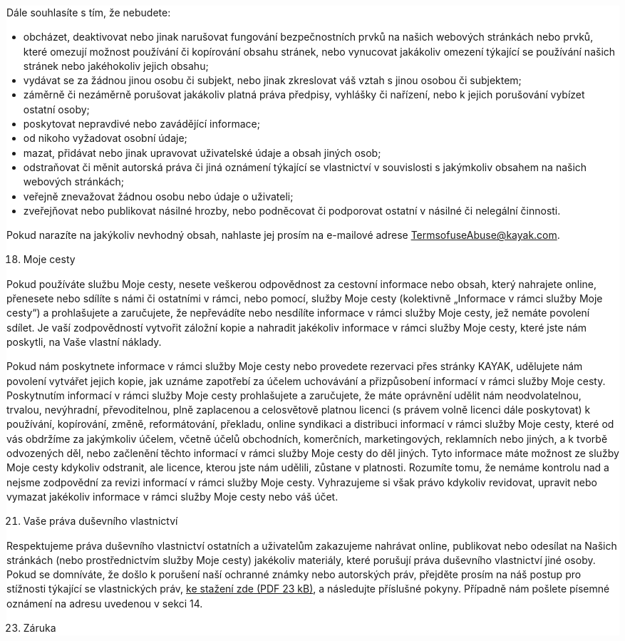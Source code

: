 Dále souhlasíte s tím, že nebudete:

* obcházet, deaktivovat nebo jinak narušovat fungování bezpečnostních prvků na našich webových stránkách nebo prvků, které omezují možnost používání či kopírování obsahu stránek, nebo vynucovat jakákoliv omezení týkající se používání našich stránek nebo jakéhokoliv jejich obsahu;
* vydávat se za žádnou jinou osobu či subjekt, nebo jinak zkreslovat váš vztah s jinou osobou či subjektem;
* záměrně či nezáměrně porušovat jakákoliv platná práva předpisy, vyhlášky či nařízení, nebo k jejich porušování vybízet ostatní osoby;
* poskytovat nepravdivé nebo zavádějící informace;
* od nikoho vyžadovat osobní údaje;
* mazat, přidávat nebo jinak upravovat uživatelské údaje a obsah jiných osob;
* odstraňovat či měnit autorská práva či jiná oznámení týkající se vlastnictví v souvislosti s jakýmkoliv obsahem na našich webových stránkách;
* veřejně znevažovat žádnou osobu nebo údaje o uživateli;
* zveřejňovat nebo publikovat násilné hrozby, nebo podněcovat či podporovat ostatní v násilné či nelegální činnosti.

Pokud narazíte na jakýkoliv nevhodný obsah, nahlaste jej prosím na e-mailové adrese [TermsofuseAbuse@kayak.com](mailto:TermsofuseAbuse@kayak.com).

18. Moje cesty

Pokud používáte službu Moje cesty, nesete veškerou odpovědnost za cestovní informace nebo obsah, který nahrajete online, přenesete nebo sdílíte s námi či ostatními v rámci, nebo pomocí, služby Moje cesty (kolektivně „Informace v rámci služby Moje cesty“) a prohlašujete a zaručujete, že nepřevádíte nebo nesdílíte informace v rámci služby Moje cesty, jež nemáte povolení sdílet. Je vaší zodpovědností vytvořit záložní kopie a nahradit jakékoliv informace v rámci služby Moje cesty, které jste nám poskytli, na Vaše vlastní náklady.

Pokud nám poskytnete informace v rámci služby Moje cesty nebo provedete rezervaci přes stránky KAYAK, udělujete nám povolení vytvářet jejich kopie, jak uznáme zapotřebí za účelem uchovávání a přizpůsobení informací v rámci služby Moje cesty. Poskytnutím informací v rámci služby Moje cesty prohlašujete a zaručujete, že máte oprávnění udělit nám neodvolatelnou, trvalou, nevýhradní, převoditelnou, plně zaplacenou a celosvětově platnou licenci (s právem volně licenci dále poskytovat) k používání, kopírování, změně, reformátování, překladu, online syndikaci a distribuci informací v rámci služby Moje cesty, které od vás obdržíme za jakýmkoliv účelem, včetně účelů obchodních, komerčních, marketingových, reklamních nebo jiných, a k tvorbě odvozených děl, nebo začlenění těchto informací v rámci služby Moje cesty do děl jiných. Tyto informace máte možnost ze služby Moje cesty kdykoliv odstranit, ale licence, kterou jste nám udělili, zůstane v platnosti. Rozumíte tomu, že nemáme kontrolu nad a nejsme zodpovědní za revizi informací v rámci služby Moje cesty. Vyhrazujeme si však právo kdykoliv revidovat, upravit nebo vymazat jakékoliv informace v rámci služby Moje cesty nebo váš účet.

21. Vaše práva duševního vlastnictví

Respektujeme práva duševního vlastnictví ostatních a uživatelům zakazujeme nahrávat online, publikovat nebo odesílat na Našich stránkách (nebo prostřednictvím služby Moje cesty) jakékoliv materiály, které porušují práva duševního vlastnictví jiné osoby. Pokud se domníváte, že došlo k porušení naší ochranné známky nebo autorských práv, přejděte prosím na náš postup pro stížnosti týkající se vlastnických práv, [ke stažení zde (PDF 23 kB)](https://www.cz.kayak.com/cimg/sites/default/files/KAYAK%20DMCA%20FORM.pdf), a následujte příslušné pokyny. Případně nám pošlete písemné oznámení na adresu uvedenou v sekci 14.

23. Záruka
